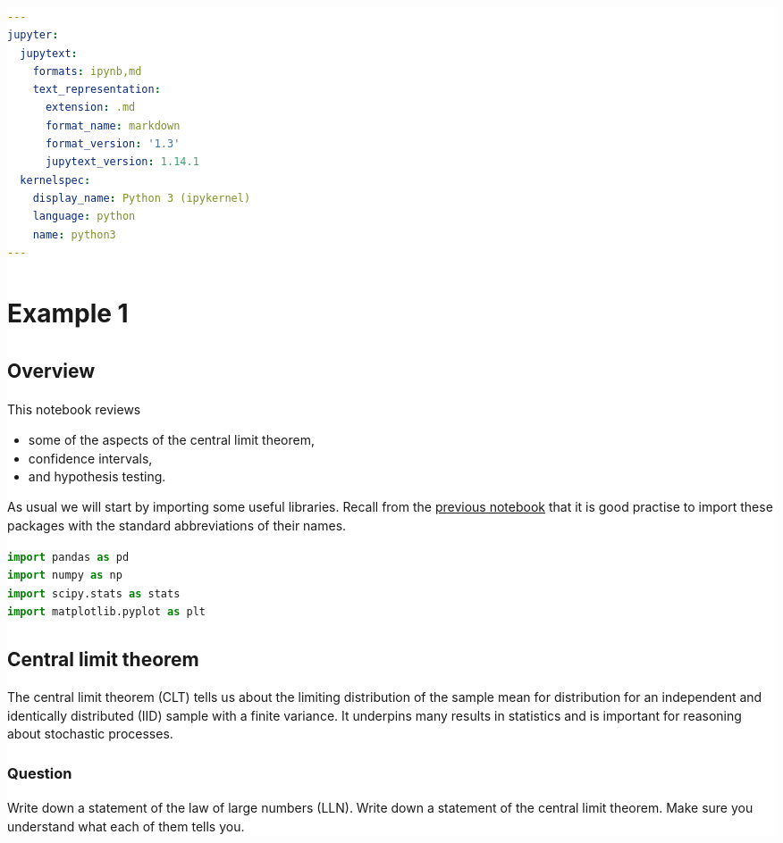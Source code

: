 ```yaml
---
jupyter:
  jupytext:
    formats: ipynb,md
    text_representation:
      extension: .md
      format_name: markdown
      format_version: '1.3'
      jupytext_version: 1.14.1
  kernelspec:
    display_name: Python 3 (ipykernel)
    language: python
    name: python3
---
```


# Example 1

## Overview

This notebook reviews

- some of the aspects of the central limit theorem,
- confidence intervals,
- and hypothesis testing.

As usual we will start by importing some useful libraries. Recall from the
[previous
notebook](https://github.com/aezarebski/aas-extended-examples/tree/main/example-0)
that it is good practise to import these packages with the standard
abbreviations of their names.

```python
import pandas as pd
import numpy as np
import scipy.stats as stats
import matplotlib.pyplot as plt
```

## Central limit theorem

The central limit theorem (CLT) tells us about the limiting distribution
of the sample mean for distribution for an independent and identically
distributed (IID) sample with a finite variance. It underpins many
results in statistics and is important for reasoning about stochastic
processes.


### Question

Write down a statement of the law of large numbers (LLN). Write down a
statement of the central limit theorem. Make sure you understand what
each of them tells you.
